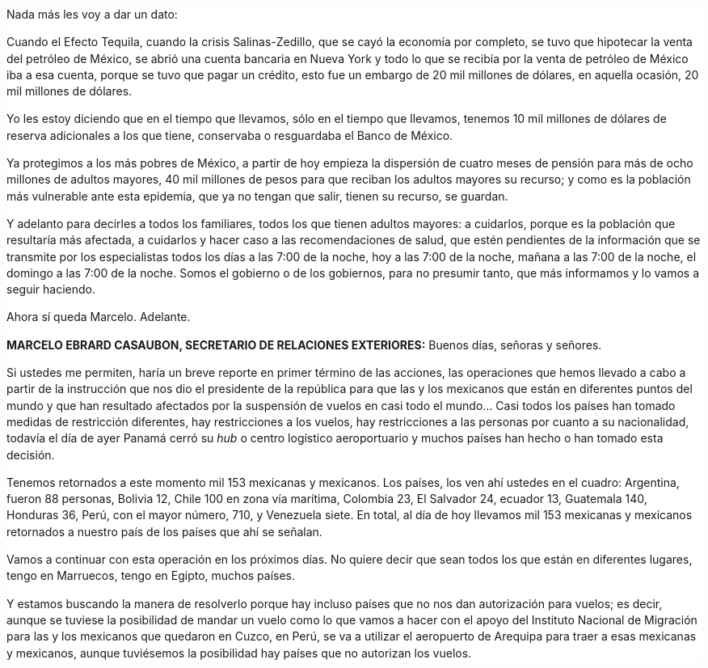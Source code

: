 Nada más les voy a dar un dato:

Cuando el Efecto Tequila, cuando la crisis Salinas-Zedillo, que se cayó la
economía por completo, se tuvo que hipotecar la venta del petróleo de México,
se abrió una cuenta bancaria en Nueva York y todo lo que se recibía por la
venta de petróleo de México iba a esa cuenta, porque se tuvo que pagar un
crédito, esto fue un embargo de 20 mil millones de dólares, en aquella
ocasión, 20 mil millones de dólares.

Yo les estoy diciendo que en el tiempo que llevamos, sólo en el tiempo que
llevamos, tenemos 10 mil millones de dólares de reserva adicionales a los que
tiene, conservaba o resguardaba el Banco de México.

Ya protegimos a los más pobres de México, a partir de hoy empieza la
dispersión de cuatro meses de pensión para más de ocho millones de adultos
mayores, 40 mil millones de pesos para que reciban los adultos mayores su
recurso; y como es la población más vulnerable ante esta epidemia, que ya no
tengan que salir, tienen su recurso, se guardan.

Y adelanto para decirles a todos los familiares, todos los que tienen adultos
mayores: a cuidarlos, porque es la población que resultaría más afectada, a
cuidarlos y hacer caso a las recomendaciones de salud, que estén pendientes de
la información que se transmite por los especialistas todos los días a las
7:00 de la noche, hoy a las 7:00 de la noche, mañana a las 7:00 de la noche,
el domingo a las 7:00 de la noche. Somos el gobierno o de los gobiernos, para
no presumir tanto, que más informamos y lo vamos a seguir haciendo.

Ahora sí queda Marcelo. Adelante.

**MARCELO EBRARD CASAUBON, SECRETARIO DE RELACIONES EXTERIORES:** Buenos días,
señoras y señores.

Si ustedes me permiten, haría un breve reporte en primer término de las
acciones, las operaciones que hemos llevado a cabo a partir de la instrucción
que nos dio el presidente de la república para que las y los mexicanos que
están en diferentes puntos del mundo y que han resultado afectados por la
suspensión de vuelos en casi todo el mundo… Casi todos los países han tomado
medidas de restricción diferentes, hay restricciones a los vuelos, hay
restricciones a las personas por cuanto a su nacionalidad, todavía el día de
ayer Panamá cerró su _hub_ o centro logístico aeroportuario y muchos países
han hecho o han tomado esta decisión.

Tenemos retornados a este momento mil 153 mexicanas y mexicanos. Los países,
los ven ahí ustedes en el cuadro: Argentina, fueron 88 personas, Bolivia 12,
Chile 100 en zona vía marítima, Colombia 23, El Salvador 24, ecuador 13,
Guatemala 140, Honduras 36, Perú, con el mayor número, 710, y Venezuela siete.
En total, al día de hoy llevamos mil 153 mexicanas y mexicanos retornados a
nuestro país de los países que ahí se señalan.

Vamos a continuar con esta operación en los próximos días. No quiere decir que
sean todos los que están en diferentes lugares, tengo en Marruecos, tengo en
Egipto, muchos países.

Y estamos buscando la manera de resolverlo porque hay incluso países que no
nos dan autorización para vuelos; es decir, aunque se tuviese la posibilidad
de mandar un vuelo como lo que vamos a hacer con el apoyo del Instituto
Nacional de Migración para las y los mexicanos que quedaron en Cuzco, en Perú,
se va a utilizar el aeropuerto de Arequipa para traer a esas mexicanas y
mexicanos, aunque tuviésemos la posibilidad hay países que no autorizan los
vuelos.
